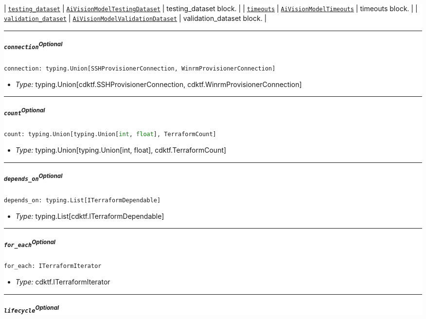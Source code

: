 | <code><a href="#rhizo-co-terraform-provider-oci.aiVisionModel.AiVisionModelConfig.property.testingDataset">testing_dataset</a></code> | <code><a href="#rhizo-co-terraform-provider-oci.aiVisionModel.AiVisionModelTestingDataset">AiVisionModelTestingDataset</a></code> | testing_dataset block. |
| <code><a href="#rhizo-co-terraform-provider-oci.aiVisionModel.AiVisionModelConfig.property.timeouts">timeouts</a></code> | <code><a href="#rhizo-co-terraform-provider-oci.aiVisionModel.AiVisionModelTimeouts">AiVisionModelTimeouts</a></code> | timeouts block. |
| <code><a href="#rhizo-co-terraform-provider-oci.aiVisionModel.AiVisionModelConfig.property.validationDataset">validation_dataset</a></code> | <code><a href="#rhizo-co-terraform-provider-oci.aiVisionModel.AiVisionModelValidationDataset">AiVisionModelValidationDataset</a></code> | validation_dataset block. |

---

##### `connection`<sup>Optional</sup> <a name="connection" id="rhizo-co-terraform-provider-oci.aiVisionModel.AiVisionModelConfig.property.connection"></a>

```python
connection: typing.Union[SSHProvisionerConnection, WinrmProvisionerConnection]
```

- *Type:* typing.Union[cdktf.SSHProvisionerConnection, cdktf.WinrmProvisionerConnection]

---

##### `count`<sup>Optional</sup> <a name="count" id="rhizo-co-terraform-provider-oci.aiVisionModel.AiVisionModelConfig.property.count"></a>

```python
count: typing.Union[typing.Union[int, float], TerraformCount]
```

- *Type:* typing.Union[typing.Union[int, float], cdktf.TerraformCount]

---

##### `depends_on`<sup>Optional</sup> <a name="depends_on" id="rhizo-co-terraform-provider-oci.aiVisionModel.AiVisionModelConfig.property.dependsOn"></a>

```python
depends_on: typing.List[ITerraformDependable]
```

- *Type:* typing.List[cdktf.ITerraformDependable]

---

##### `for_each`<sup>Optional</sup> <a name="for_each" id="rhizo-co-terraform-provider-oci.aiVisionModel.AiVisionModelConfig.property.forEach"></a>

```python
for_each: ITerraformIterator
```

- *Type:* cdktf.ITerraformIterator

---

##### `lifecycle`<sup>Optional</sup> <a name="lifecycle" id="rhizo-co-terraform-provider-oci.aiVisionModel.AiVisionModelConfig.property.lifecycle"></a>
